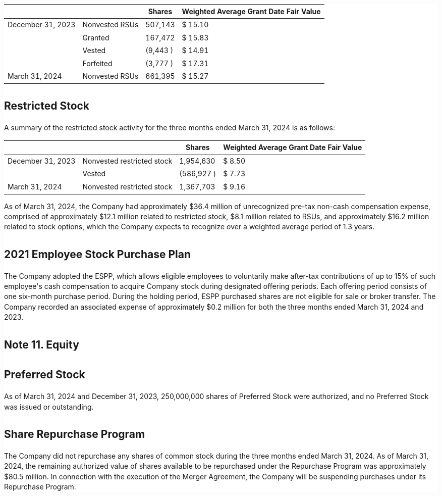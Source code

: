 | | | Shares | Weighted Average Grant Date Fair Value |
| --- | --- | --- | --- |
| December 31, 2023 | Nonvested RSUs | 507,143 | $ 15.10 |
| | Granted | 167,472 | $ 15.83 |
| | Vested | (9,443 ) | $ 14.91 |
| | Forfeited | (3,777 ) | $ 17.31 |
| March 31, 2024 | Nonvested RSUs | 661,395 | $ 15.27 |

Restricted Stock
----------------

A summary of the restricted stock activity for the three months ended March 31, 2024 is as follows:

| | | Shares | Weighted Average Grant Date Fair Value |
| --- | --- | --- | --- |
| December 31, 2023 | Nonvested restricted stock | 1,954,630 | $ 8.50 |
| | Vested | (586,927 ) | $ 7.73 |
| March 31, 2024 | Nonvested restricted stock | 1,367,703 | $ 9.16 |

As of March 31, 2024, the Company had approximately $36.4 million of unrecognized pre-tax non-cash compensation expense, comprised of approximately $12.1 million related to restricted stock, $8.1 million related to RSUs, and approximately $16.2 million related to stock options, which the Company expects to recognize over a weighted average period of 1.3 years.

2021 Employee Stock Purchase Plan
---------------------------------

The Company adopted the ESPP, which allows eligible employees to voluntarily make after-tax contributions of up to 15% of such employee's cash compensation to acquire Company stock during designated offering periods. Each offering period consists of one six-month purchase period. During the holding period, ESPP purchased shares are not eligible for sale or broker transfer. The Company recorded an associated expense of approximately $0.2 million for both the three months ended March 31, 2024 and 2023.

Note 11. Equity
---------------

Preferred Stock
---------------

As of March 31, 2024 and December 31, 2023, 250,000,000 shares of Preferred Stock were authorized, and no Preferred Stock was issued or outstanding.

Share Repurchase Program
------------------------

The Company did not repurchase any shares of common stock during the three months ended March 31, 2024. As of March 31, 2024, the remaining authorized value of shares available to be repurchased under the Repurchase Program was approximately $80.5 million. In connection with the execution of the Merger Agreement, the Company will be suspending purchases under its Repurchase Program.
